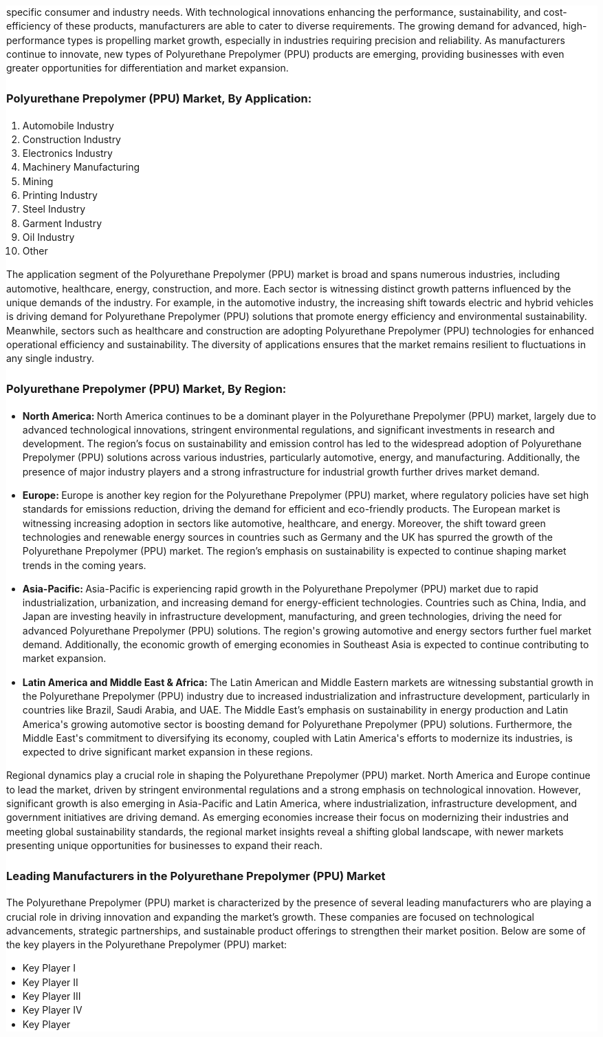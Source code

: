 specific consumer and industry needs. With technological innovations enhancing the performance, sustainability, and cost-efficiency of these products, manufacturers are able to cater to diverse requirements. The growing demand for advanced, high-performance types is propelling market growth, especially in industries requiring precision and reliability. As manufacturers continue to innovate, new types of Polyurethane Prepolymer (PPU) products are emerging, providing businesses with even greater opportunities for differentiation and market expansion.</p><h3>Polyurethane Prepolymer (PPU) Market,&nbsp;By Application:</h3><ol><li>Automobile Industry<li> Construction Industry<li> Electronics Industry<li> Machinery Manufacturing<li> Mining<li> Printing Industry<li> Steel Industry<li> Garment Industry<li> Oil Industry<li> Other</li></ol><p>The application segment of the Polyurethane Prepolymer (PPU) market is broad and spans numerous industries, including automotive, healthcare, energy, construction, and more. Each sector is witnessing distinct growth patterns influenced by the unique demands of the industry. For example, in the automotive industry, the increasing shift towards electric and hybrid vehicles is driving demand for Polyurethane Prepolymer (PPU) solutions that promote energy efficiency and environmental sustainability. Meanwhile, sectors such as healthcare and construction are adopting Polyurethane Prepolymer (PPU) technologies for enhanced operational efficiency and sustainability. The diversity of applications ensures that the market remains resilient to fluctuations in any single industry.</p><h3>Polyurethane Prepolymer (PPU) Market, By Region:</h3><ul><li><p><strong>North America:&nbsp;</strong>North America continues to be a dominant player in the Polyurethane Prepolymer (PPU) market, largely due to advanced technological innovations, stringent environmental regulations, and significant investments in research and development. The region&rsquo;s focus on sustainability and emission control has led to the widespread adoption of Polyurethane Prepolymer (PPU) solutions across various industries, particularly automotive, energy, and manufacturing. Additionally, the presence of major industry players and a strong infrastructure for industrial growth further drives market demand.</p></li><li><p><strong><strong>Europe:&nbsp;</strong></strong>Europe is another key region for the Polyurethane Prepolymer (PPU) market, where regulatory policies have set high standards for emissions reduction, driving the demand for efficient and eco-friendly products. The European market is witnessing increasing adoption in sectors like automotive, healthcare, and energy. Moreover, the shift toward green technologies and renewable energy sources in countries such as Germany and the UK has spurred the growth of the Polyurethane Prepolymer (PPU) market. The region&rsquo;s emphasis on sustainability is expected to continue shaping market trends in the coming years.</p></li><li><p><strong><strong>Asia-Pacific:&nbsp;</strong></strong>Asia-Pacific is experiencing rapid growth in the Polyurethane Prepolymer (PPU) market due to rapid industrialization, urbanization, and increasing demand for energy-efficient technologies. Countries such as China, India, and Japan are investing heavily in infrastructure development, manufacturing, and green technologies, driving the need for advanced Polyurethane Prepolymer (PPU) solutions. The region's growing automotive and energy sectors further fuel market demand. Additionally, the economic growth of emerging economies in Southeast Asia is expected to continue contributing to market expansion.</p></li><li><p><strong><strong>Latin America and Middle East &amp; Africa:&nbsp;</strong></strong>The Latin American and Middle Eastern markets are witnessing substantial growth in the Polyurethane Prepolymer (PPU) industry due to increased industrialization and infrastructure development, particularly in countries like Brazil, Saudi Arabia, and UAE. The Middle East&rsquo;s emphasis on sustainability in energy production and Latin America's growing automotive sector is boosting demand for Polyurethane Prepolymer (PPU) solutions. Furthermore, the Middle East's commitment to diversifying its economy, coupled with Latin America's efforts to modernize its industries, is expected to drive significant market expansion in these regions.</p></li></ul><p>Regional dynamics play a crucial role in shaping the Polyurethane Prepolymer (PPU) market. North America and Europe continue to lead the market, driven by stringent environmental regulations and a strong emphasis on technological innovation. However, significant growth is also emerging in Asia-Pacific and Latin America, where industrialization, infrastructure development, and government initiatives are driving demand. As emerging economies increase their focus on modernizing their industries and meeting global sustainability standards, the regional market insights reveal a shifting global landscape, with newer markets presenting unique opportunities for businesses to expand their reach.</p><h3><strong>Leading Manufacturers in the Polyurethane Prepolymer (PPU) Market</strong></h3><p>The Polyurethane Prepolymer (PPU) market is characterized by the presence of several leading manufacturers who are playing a crucial role in driving innovation and expanding the market&rsquo;s growth. These companies are focused on technological advancements, strategic partnerships, and sustainable product offerings to strengthen their market position. Below are some of the key players in the Polyurethane Prepolymer (PPU) market:</p></div><div class="article-main__content" data-test-id="publishing-text-block"><ul><li><span class="">Key Player I<li> Key Player II<li> Key Player III<li> Key Player IV<li> Key Player